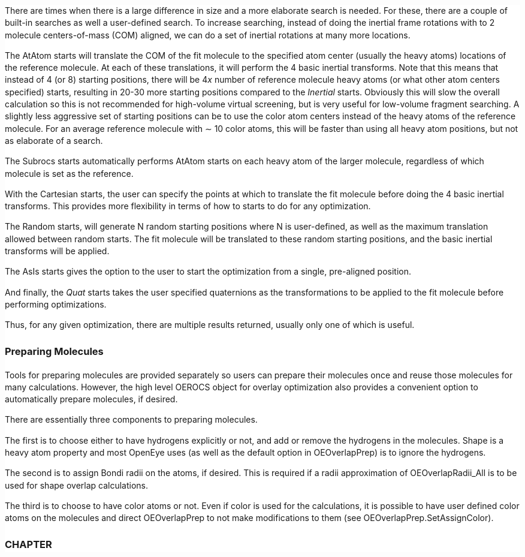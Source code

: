 There are times when there is a large difference in size and a more elaborate search is needed. For these, there are a couple of built-in searches as well a user-defined search. To increase searching, instead of doing the inertial frame rotations with to 2 molecule centers-of-mass (COM) aligned, we can do a set of inertial rotations at many more locations.

The AtAtom starts will translate the COM of the fit molecule to the specified atom center (usually the heavy atoms) locations of the reference molecule. At each of these translations, it will perform the 4 basic inertial transforms. Note that this means that instead of  $4$  (or 8) starting positions, there will be  $4x$  number of reference molecule heavy atoms (or what other atom centers specified) starts, resulting in 20-30 more starting positions compared to the *Inertial* starts. Obviously this will slow the overall calculation so this is not recommended for high-volume virtual screening, but is very useful for low-volume fragment searching. A slightly less aggressive set of starting positions can be to use the color atom centers instead of the heavy atoms of the reference molecule. For an average reference molecule with  $\sim$ 10 color atoms, this will be faster than using all heavy atom positions, but not as elaborate of a search.

The Subrocs starts automatically performs AtAtom starts on each heavy atom of the larger molecule, regardless of which molecule is set as the reference.

With the Cartesian starts, the user can specify the points at which to translate the fit molecule before doing the 4 basic inertial transforms. This provides more flexibility in terms of how to starts to do for any optimization.

The Random starts, will generate N random starting positions where N is user-defined, as well as the maximum translation allowed between random starts. The fit molecule will be translated to these random starting positions, and the basic inertial transforms will be applied.

The AsIs starts gives the option to the user to start the optimization from a single, pre-aligned position.

And finally, the *Quat* starts takes the user specified quaternions as the transformations to be applied to the fit molecule before performing optimizations.

Thus, for any given optimization, there are multiple results returned, usually only one of which is useful.

### **Preparing Molecules**

Tools for preparing molecules are provided separately so users can prepare their molecules once and reuse those molecules for many calculations. However, the high level OEROCS object for overlay optimization also provides a convenient option to automatically prepare molecules, if desired.

There are essentially three components to preparing molecules.

The first is to choose either to have hydrogens explicitly or not, and add or remove the hydrogens in the molecules. Shape is a heavy atom property and most OpenEye uses (as well as the default option in OEOverlapPrep) is to ignore the hydrogens.

The second is to assign Bondi radii on the atoms, if desired. This is required if a radii approximation of OEOverlapRadii\_All is to be used for shape overlap calculations.

The third is to choose to have color atoms or not. Even if color is used for the calculations, it is possible to have user defined color atoms on the molecules and direct OEOverlapPrep to not make modifications to them (see OEOverlapPrep.SetAssignColor).

### **CHAPTER**
